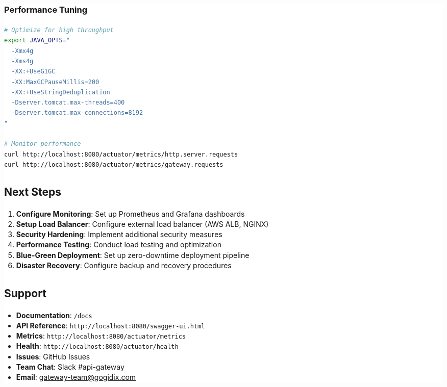 ### Performance Tuning

```bash
# Optimize for high throughput
export JAVA_OPTS="
  -Xmx4g 
  -Xms4g 
  -XX:+UseG1GC 
  -XX:MaxGCPauseMillis=200 
  -XX:+UseStringDeduplication
  -Dserver.tomcat.max-threads=400
  -Dserver.tomcat.max-connections=8192
"

# Monitor performance
curl http://localhost:8080/actuator/metrics/http.server.requests
curl http://localhost:8080/actuator/metrics/gateway.requests
```

## Next Steps

1. **Configure Monitoring**: Set up Prometheus and Grafana dashboards
2. **Setup Load Balancer**: Configure external load balancer (AWS ALB, NGINX)
3. **Security Hardening**: Implement additional security measures
4. **Performance Testing**: Conduct load testing and optimization
5. **Blue-Green Deployment**: Set up zero-downtime deployment pipeline
6. **Disaster Recovery**: Configure backup and recovery procedures

## Support

- **Documentation**: `/docs`
- **API Reference**: `http://localhost:8080/swagger-ui.html`
- **Metrics**: `http://localhost:8080/actuator/metrics`
- **Health**: `http://localhost:8080/actuator/health`
- **Issues**: GitHub Issues
- **Team Chat**: Slack #api-gateway
- **Email**: gateway-team@gogidix.com